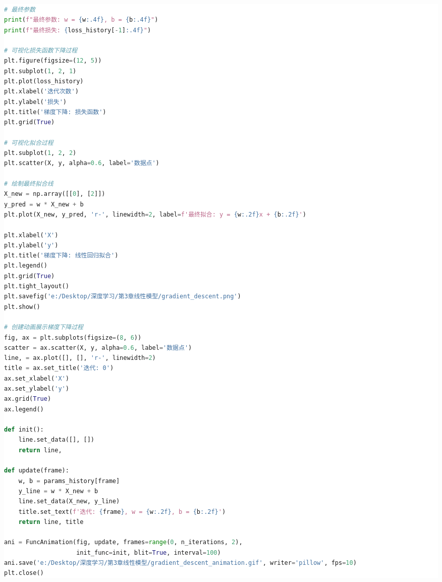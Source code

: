 ```python:e:\Desktop\深度学习\第3章线性模型\gradient_descent.py
# 最终参数
print(f"最终参数: w = {w:.4f}, b = {b:.4f}")
print(f"最终损失: {loss_history[-1]:.4f}")

# 可视化损失函数下降过程
plt.figure(figsize=(12, 5))
plt.subplot(1, 2, 1)
plt.plot(loss_history)
plt.xlabel('迭代次数')
plt.ylabel('损失')
plt.title('梯度下降: 损失函数')
plt.grid(True)

# 可视化拟合过程
plt.subplot(1, 2, 2)
plt.scatter(X, y, alpha=0.6, label='数据点')

# 绘制最终拟合线
X_new = np.array([[0], [2]])
y_pred = w * X_new + b
plt.plot(X_new, y_pred, 'r-', linewidth=2, label=f'最终拟合: y = {w:.2f}x + {b:.2f}')

plt.xlabel('X')
plt.ylabel('y')
plt.title('梯度下降: 线性回归拟合')
plt.legend()
plt.grid(True)
plt.tight_layout()
plt.savefig('e:/Desktop/深度学习/第3章线性模型/gradient_descent.png')
plt.show()

# 创建动画展示梯度下降过程
fig, ax = plt.subplots(figsize=(8, 6))
scatter = ax.scatter(X, y, alpha=0.6, label='数据点')
line, = ax.plot([], [], 'r-', linewidth=2)
title = ax.set_title('迭代: 0')
ax.set_xlabel('X')
ax.set_ylabel('y')
ax.grid(True)
ax.legend()

def init():
    line.set_data([], [])
    return line,

def update(frame):
    w, b = params_history[frame]
    y_line = w * X_new + b
    line.set_data(X_new, y_line)
    title.set_text(f'迭代: {frame}, w = {w:.2f}, b = {b:.2f}')
    return line, title

ani = FuncAnimation(fig, update, frames=range(0, n_iterations, 2),
                    init_func=init, blit=True, interval=100)
ani.save('e:/Desktop/深度学习/第3章线性模型/gradient_descent_animation.gif', writer='pillow', fps=10)
plt.close()
```
